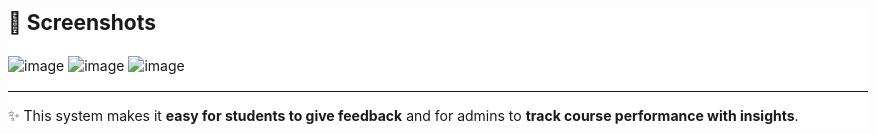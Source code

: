 
## 📸 Screenshots

<img width="1895" height="964" alt="image" src="https://github.com/user-attachments/assets/d8438b7c-9f70-47cf-9da4-8c1deba2613b" />
<img width="1905" height="969" alt="image" src="https://github.com/user-attachments/assets/5ae87b49-0767-4c35-ae3d-7ecc626faff8" />
<img width="1896" height="907" alt="image" src="https://github.com/user-attachments/assets/7406bf2f-c801-4419-9822-f4b874f0e478" />

---

✨ This system makes it **easy for students to give feedback** and for admins to **track course performance with insights**.

